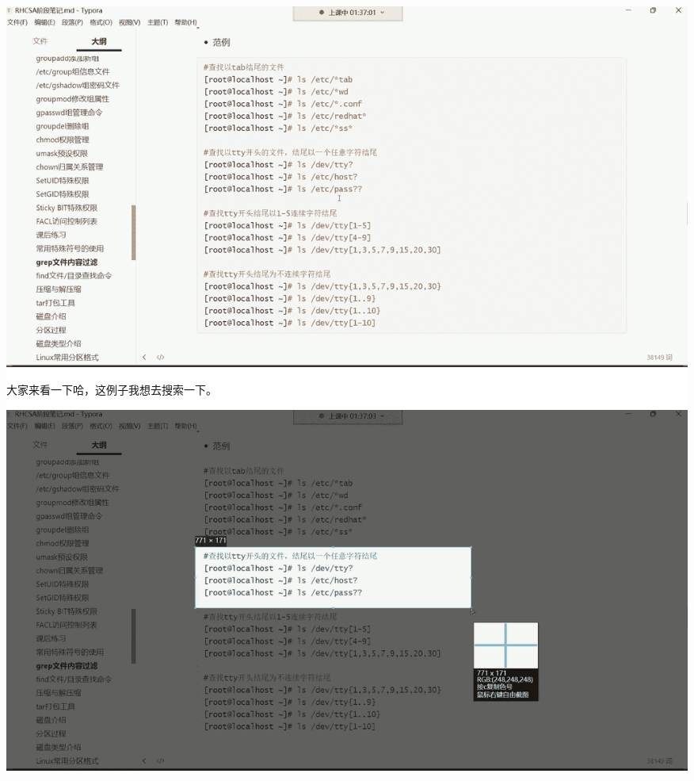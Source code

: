 ![](img/f589d610bd1b017a1b6ebde1a206e26c_15.png)

大家来看一下哈，这例子我想去搜索一下。

![](img/f589d610bd1b017a1b6ebde1a206e26c_17.png)

